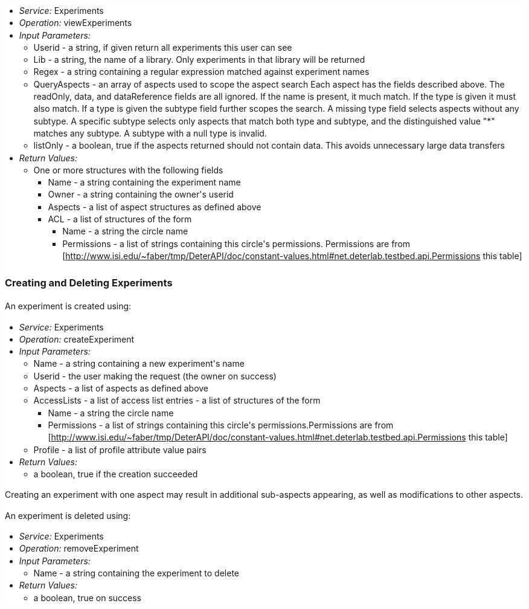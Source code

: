  * *Service:* Experiments
 * *Operation:* viewExperiments
 * *Input Parameters:*
   * Userid - a string, if given return all experiments this user can see
   * Lib - a string, the name of a library.  Only experiments in that library will be returned
   * Regex - a string containing a regular expression matched against experiment names
   * QueryAspects - an array of aspects used to scope the aspect search  Each aspect has the fields described above.  The readOnly, data, and dataReference fields are all ignored.   If the name is present, it much match. If the type is given it must also match. If a type is given the subtype field further scopes the search. A missing type field selects aspects without any subtype. A specific subtype selects only aspects that match both type and subtype, and the distinguished value "*" matches any subtype. A subtype with a null type is invalid.
   * listOnly - a boolean, true if the aspects returned should not contain data.  This avoids unnecessary large data transfers
 * *Return Values:*
   * One or more structures with the following fields
     * Name - a string containing the experiment name
     * Owner - a string containing the owner\'s userid
     * Aspects - a list of aspect structures as defined above
     * ACL - a list of structures of the form
       * Name - a string the circle name
       * Permissions - a list of strings containing this circle\'s permissions.  Permissions are from [http://www.isi.edu/~faber/tmp/DeterAPI/doc/constant-values.html#net.deterlab.testbed.api.Permissions this table]


### Creating and Deleting Experiments

An experiment is created using:

 * *Service:* Experiments
 * *Operation:* createExperiment
 * *Input Parameters:*
   * Name - a string containing a new experiment\'s name
   * Userid - the user making the request (the owner on success)
   * Aspects - a list of aspects as defined above
   * AccessLists - a list of access list entries - a list of structures of the form
       * Name - a string the circle name
       * Permissions - a list of strings containing this circle\'s permissions.Permissions are from [http://www.isi.edu/~faber/tmp/DeterAPI/doc/constant-values.html#net.deterlab.testbed.api.Permissions this table] 
   * Profile - a list of profile attribute value pairs
 * *Return Values:*
   * a boolean, true if the creation succeeded

Creating an experiment with one aspect may result in additional sub-aspects appearing, as well as modifications to other aspects.

An experiment is deleted using:
 
 * *Service:* Experiments
 * *Operation:* removeExperiment
 * *Input Parameters:*
   * Name - a string containing the experiment to delete
 * *Return Values:*
   * a boolean, true on success

